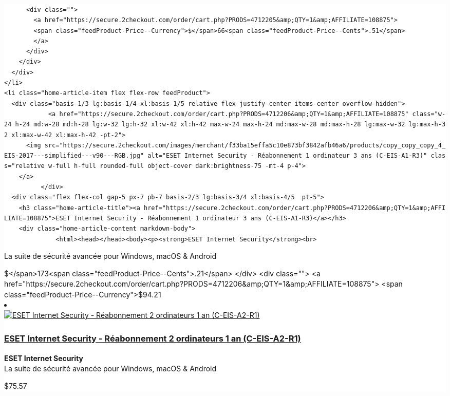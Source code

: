           <div class="">
            <a href="https://secure.2checkout.com/order/cart.php?PRODS=4712205&amp;QTY=1&amp;AFFILIATE=108875">
            <span class="feedProduct-Price--Currency">$</span>66<span class="feedProduct-Price--Cents">.51</span>
            </a>
          </div>
        </div>
      </div>
    </li>
    <li class="home-article-item flex flex-row feedProduct">
      <div class="basis-1/3 lg:basis-1/4 xl:basis-1/5 relative flex justify-center items-center overflow-hidden">
                <a href="https://secure.2checkout.com/order/cart.php?PRODS=4712206&amp;QTY=1&amp;AFFILIATE=108875" class="w-24 h-24 md:w-28 md:h-28 lg:w-32 lg:h-32 xl:w-42 xl:h-42 max-w-24 max-h-24 md:max-w-28 md:max-h-28 lg:max-w-32 lg:max-h-32 xl:max-w-42 xl:max-h-42 -pt-2">
          <img src="https://secure.2checkout.com/images/merchant/f33ba15effa5c10e873bf3842afb46a6/products/copy_copy_copy_4_EIS-2017---simplified---v90---RGB.jpg" alt="ESET Internet Security - Réabonnement 1 ordinateur 3 ans (C-EIS-A1-R3)" class="relative w-full h-full rounded-full object-cover dark:brightness-75 -mt-4 p-4">
        </a>
              </div>
      <div class="flex flex-col gap-5 px-7 pb-7 basis-2/3 lg:basis-3/4 xl:basis-4/5  pt-5">
        <h3 class="home-article-title"><a href="https://secure.2checkout.com/order/cart.php?PRODS=4712206&amp;QTY=1&amp;AFFILIATE=108875">ESET Internet Security - Réabonnement 1 ordinateur 3 ans (C-EIS-A1-R3)</a></h3>
        <div class="home-article-content markdown-body">
                  <html><head></head><body><p><strong>ESET Internet Security</strong><br>
La suite de sécurité avancée pour Windows, macOS &amp; Android</p></body></html>                </div>
        <div class="flex flex-row feedProduct-Price">
          <div class="feedProduct-Price--Old">
            <span class="feedProduct-Price--Currency">$</span>173<span class="feedProduct-Price--Cents">.21</span>
          </div>
          <div class="">
            <a href="https://secure.2checkout.com/order/cart.php?PRODS=4712206&amp;QTY=1&amp;AFFILIATE=108875">
            <span class="feedProduct-Price--Currency">$</span>94<span class="feedProduct-Price--Cents">.21</span>
            </a>
          </div>
        </div>
      </div>
    </li>
    <li class="home-article-item flex flex-row feedProduct">
      <div class="basis-1/3 lg:basis-1/4 xl:basis-1/5 relative flex justify-center items-center overflow-hidden">
                <a href="https://secure.2checkout.com/order/cart.php?PRODS=4712207&amp;QTY=1&amp;AFFILIATE=108875" class="w-24 h-24 md:w-28 md:h-28 lg:w-32 lg:h-32 xl:w-42 xl:h-42 max-w-24 max-h-24 md:max-w-28 md:max-h-28 lg:max-w-32 lg:max-h-32 xl:max-w-42 xl:max-h-42 -pt-2">
          <img src="https://secure.2checkout.com/images/merchant/f33ba15effa5c10e873bf3842afb46a6/products/copy_copy_copy_copy_4_EIS-2017---simplified---v90---RGB.jpg" alt="ESET Internet Security - Réabonnement 2 ordinateurs 1 an (C-EIS-A2-R1)" class="relative w-full h-full rounded-full object-cover dark:brightness-75 -mt-4 p-4">
        </a>
              </div>
      <div class="flex flex-col gap-5 px-7 pb-7 basis-2/3 lg:basis-3/4 xl:basis-4/5  pt-5">
        <h3 class="home-article-title"><a href="https://secure.2checkout.com/order/cart.php?PRODS=4712207&amp;QTY=1&amp;AFFILIATE=108875">ESET Internet Security - Réabonnement 2 ordinateurs 1 an (C-EIS-A2-R1)</a></h3>
        <div class="home-article-content markdown-body">
                  <html><head></head><body><p><strong>ESET Internet Security</strong><br>
La suite de sécurité avancée pour Windows, macOS &amp; Android</p></body></html>                </div>
        <div class="flex flex-row feedProduct-Price">
          <div class="feedProduct-Price--Old">
            <span class="feedProduct-Price--Currency">$</span>75<span class="feedProduct-Price--Cents">.57</span>
          </div>